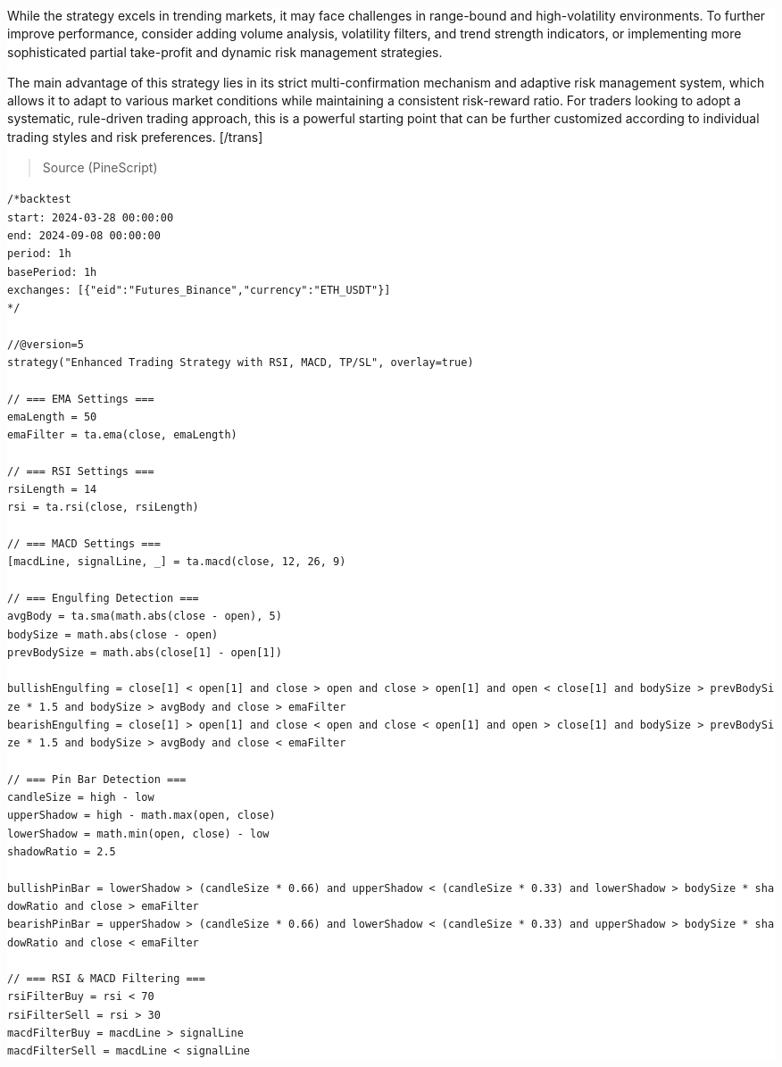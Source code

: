 While the strategy excels in trending markets, it may face challenges in range-bound and high-volatility environments. To further improve performance, consider adding volume analysis, volatility filters, and trend strength indicators, or implementing more sophisticated partial take-profit and dynamic risk management strategies.

The main advantage of this strategy lies in its strict multi-confirmation mechanism and adaptive risk management system, which allows it to adapt to various market conditions while maintaining a consistent risk-reward ratio. For traders looking to adopt a systematic, rule-driven trading approach, this is a powerful starting point that can be further customized according to individual trading styles and risk preferences.
[/trans]



> Source (PineScript)

``` pinescript
/*backtest
start: 2024-03-28 00:00:00
end: 2024-09-08 00:00:00
period: 1h
basePeriod: 1h
exchanges: [{"eid":"Futures_Binance","currency":"ETH_USDT"}]
*/

//@version=5
strategy("Enhanced Trading Strategy with RSI, MACD, TP/SL", overlay=true)

// === EMA Settings ===
emaLength = 50
emaFilter = ta.ema(close, emaLength)

// === RSI Settings ===
rsiLength = 14
rsi = ta.rsi(close, rsiLength)

// === MACD Settings ===
[macdLine, signalLine, _] = ta.macd(close, 12, 26, 9)

// === Engulfing Detection ===
avgBody = ta.sma(math.abs(close - open), 5)
bodySize = math.abs(close - open)
prevBodySize = math.abs(close[1] - open[1])

bullishEngulfing = close[1] < open[1] and close > open and close > open[1] and open < close[1] and bodySize > prevBodySize * 1.5 and bodySize > avgBody and close > emaFilter
bearishEngulfing = close[1] > open[1] and close < open and close < open[1] and open > close[1] and bodySize > prevBodySize * 1.5 and bodySize > avgBody and close < emaFilter

// === Pin Bar Detection ===
candleSize = high - low
upperShadow = high - math.max(open, close)
lowerShadow = math.min(open, close) - low
shadowRatio = 2.5

bullishPinBar = lowerShadow > (candleSize * 0.66) and upperShadow < (candleSize * 0.33) and lowerShadow > bodySize * shadowRatio and close > emaFilter
bearishPinBar = upperShadow > (candleSize * 0.66) and lowerShadow < (candleSize * 0.33) and upperShadow > bodySize * shadowRatio and close < emaFilter

// === RSI & MACD Filtering ===
rsiFilterBuy = rsi < 70
rsiFilterSell = rsi > 30
macdFilterBuy = macdLine > signalLine
macdFilterSell = macdLine < signalLine

```